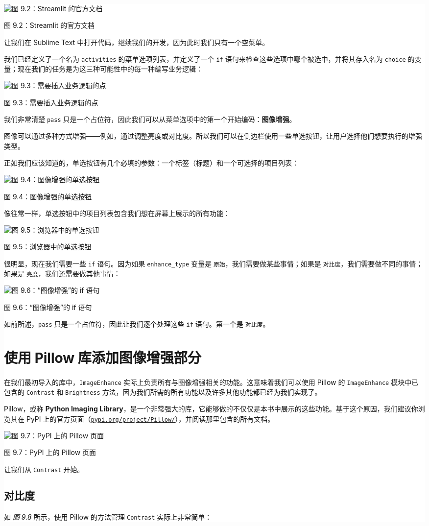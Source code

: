 ![图 9.2：Streamlit 的官方文档](img/B21147_09_02.jpg)

图 9.2：Streamlit 的官方文档

让我们在 Sublime Text 中打开代码，继续我们的开发，因为此时我们只有一个空菜单。

我们已经定义了一个名为 `activities` 的菜单选项列表，并定义了一个 `if` 语句来检查这些选项中哪个被选中，并将其存入名为 `choice` 的变量；现在我们的任务是为这三种可能性中的每一种编写业务逻辑：

![图 9.3：需要插入业务逻辑的点](img/B21147_09_03.jpg)

图 9.3：需要插入业务逻辑的点

我们非常清楚 `pass` 只是一个占位符，因此我们可以从菜单选项中的第一个开始编码：**图像增强**。

图像可以通过多种方式增强——例如，通过调整亮度或对比度。所以我们可以在侧边栏使用一些单选按钮，让用户选择他们想要执行的增强类型。

正如我们应该知道的，单选按钮有几个必填的参数：一个标签（标题）和一个可选择的项目列表：

![图 9.4：图像增强的单选按钮](img/B21147_09_04.jpg)

图 9.4：图像增强的单选按钮

像往常一样，单选按钮中的项目列表包含我们想在屏幕上展示的所有功能：

![图 9.5：浏览器中的单选按钮](img/B21147_09_05.jpg)

图 9.5：浏览器中的单选按钮

很明显，现在我们需要一些 `if` 语句。因为如果 `enhance_type` 变量是 `原始`，我们需要做某些事情；如果是 `对比度`，我们需要做不同的事情；如果是 `亮度`，我们还需要做其他事情：

![图 9.6：“图像增强”的 if 语句](img/B21147_09_06.jpg)

图 9.6：“图像增强”的 if 语句

如前所述，`pass` 只是一个占位符，因此让我们逐个处理这些 `if` 语句。第一个是 `对比度`。

# 使用 Pillow 库添加图像增强部分

在我们最初导入的库中，`ImageEnhance` 实际上负责所有与图像增强相关的功能。这意味着我们可以使用 Pillow 的 `ImageEnhance` 模块中已包含的 `Contrast` 和 `Brightness` 方法，因为我们所需的所有功能以及许多其他功能都已经为我们实现了。

Pillow，或称 **Python Imaging Library**，是一个非常强大的库，它能够做的不仅仅是本书中展示的这些功能。基于这个原因，我们建议你浏览其在 PyPI 上的官方页面（[`pypi.org/project/Pillow/`](https://pypi.org/project/Pillow/)），并阅读那里包含的所有文档。

![图 9.7：PyPI 上的 Pillow 页面](img/B21147_09_07.jpg)

图 9.7：PyPI 上的 Pillow 页面

让我们从 `Contrast` 开始。

## 对比度

如 *图 9.8* 所示，使用 Pillow 的方法管理 `Contrast` 实际上非常简单：
